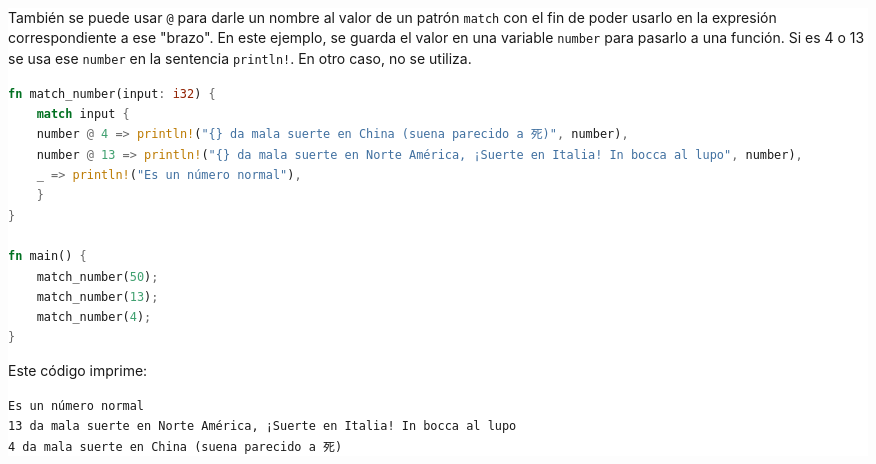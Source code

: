 También se puede usar `@` para darle un nombre al valor de un patrón `match` con el fin de poder usarlo en la expresión correspondiente a ese "brazo". En este ejemplo, se guarda el valor en una variable `number` para pasarlo a una función. Si es 4 o 13 se usa ese `number` en la sentencia `println!`. En otro caso, no se utiliza.

```rust
fn match_number(input: i32) {
    match input {
    number @ 4 => println!("{} da mala suerte en China (suena parecido a 死)", number),
    number @ 13 => println!("{} da mala suerte en Norte América, ¡Suerte en Italia! In bocca al lupo", number),
    _ => println!("Es un número normal"),
    }
}

fn main() {
    match_number(50);
    match_number(13);
    match_number(4);
}
```

Este código imprime:

```text
Es un número normal
13 da mala suerte en Norte América, ¡Suerte en Italia! In bocca al lupo
4 da mala suerte en China (suena parecido a 死)
```